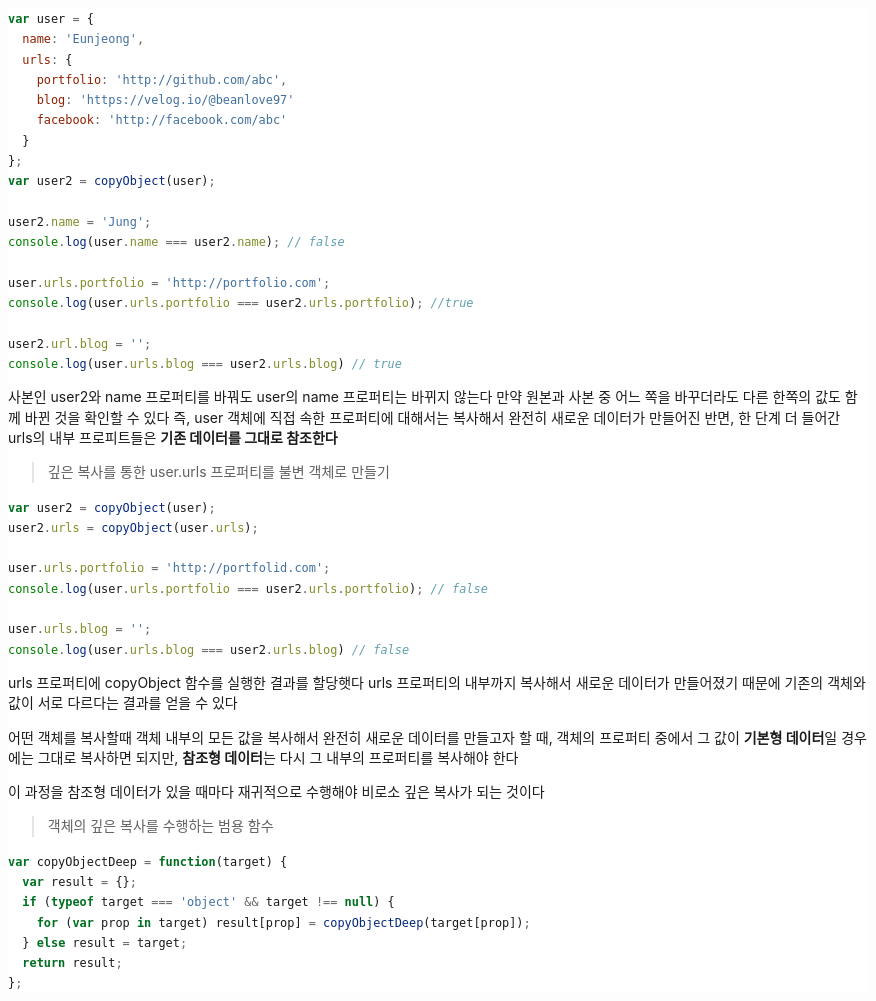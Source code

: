```javascript
var user = {
  name: 'Eunjeong',
  urls: {
    portfolio: 'http://github.com/abc',
    blog: 'https://velog.io/@beanlove97'
    facebook: 'http://facebook.com/abc'
  }
};
var user2 = copyObject(user);

user2.name = 'Jung';
console.log(user.name === user2.name); // false

user.urls.portfolio = 'http://portfolio.com';
console.log(user.urls.portfolio === user2.urls.portfolio); //true

user2.url.blog = '';
console.log(user.urls.blog === user2.urls.blog) // true
```

사본인 user2와 name 프로퍼티를 바꿔도 user의 name 프로퍼티는 바뀌지 않는다
만약 원본과 사본 중 어느 쪽을 바꾸더라도 다른 한쪽의 값도 함께 바뀐 것을 확인할 수 있다
즉, user 객체에 직접 속한 프로퍼티에 대해서는 복사해서 완전히 새로운 데이터가 만들어진 반면,
한 단계 더 들어간 urls의 내부 프로피트들은 **기존 데이터를 그대로 참조한다**

> 깊은 복사를 통한 user.urls 프로퍼티를 불변 객체로 만들기

```javascript
var user2 = copyObject(user);
user2.urls = copyObject(user.urls);

user.urls.portfolio = 'http://portfolid.com';
console.log(user.urls.portfolio === user2.urls.portfolio); // false

user.urls.blog = '';
console.log(user.urls.blog === user2.urls.blog) // false
```

urls 프로퍼티에 copyObject 함수를 실행한 결과를 할당햇다
urls 프로퍼티의 내부까지 복사해서 새로운 데이터가 만들어졌기 때문에 기존의 객체와 값이 서로 다르다는 결과를 얻을 수 있다

어떤 객체를 복사할때 객체 내부의 모든 값을 복사해서 완전히 새로운 데이터를 만들고자 할 때,
객체의 프로퍼티 중에서 그 값이 **기본형 데이터**일 경우에는 그대로 복사하면 되지만,
**참조형 데이터**는 다시 그 내부의 프로퍼티를 복사해야 한다

이 과정을 참조형 데이터가 있을 때마다 재귀적으로 수행해야 비로소 깊은 복사가 되는 것이다

> 객체의 깊은 복사를 수행하는 범용 함수

```javascript
var copyObjectDeep = function(target) {
  var result = {};
  if (typeof target === 'object' && target !== null) {
    for (var prop in target) result[prop] = copyObjectDeep(target[prop]);
  } else result = target;
  return result;
};
```
